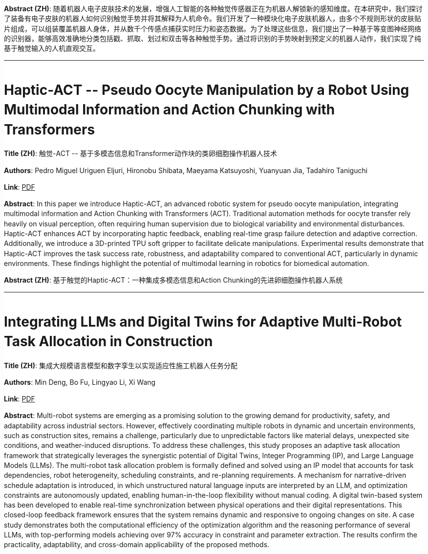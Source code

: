 **Abstract (ZH)**: 随着机器人电子皮肤技术的发展，增强人工智能的各种触觉传感器正在为机器人解锁新的感知维度。在本研究中，我们探讨了装备有电子皮肤的机器人如何识别触觉手势并将其解释为人机命令。我们开发了一种模块化电子皮肤机器人，由多个不规则形状的皮肤贴片组成，可以组装覆盖机器人身体，并从数千个传感点捕获实时压力和姿态数据。为了处理这些信息，我们提出了一种基于等变图神经网络的识别器，能够高效准确地分类包括戳、抓取、划过和双击等各种触觉手势。通过将识别的手势映射到预定义的机器人动作，我们实现了纯基于触觉输入的人机直观交互。 

---
# Haptic-ACT -- Pseudo Oocyte Manipulation by a Robot Using Multimodal Information and Action Chunking with Transformers 

**Title (ZH)**: 触觉-ACT -- 基于多模态信息和Transformer动作块的类卵细胞操作机器人技术 

**Authors**: Pedro Miguel Uriguen Eljuri, Hironobu Shibata, Maeyama Katsuyoshi, Yuanyuan Jia, Tadahiro Taniguchi  

**Link**: [PDF](https://arxiv.org/pdf/2506.18212)  

**Abstract**: In this paper we introduce Haptic-ACT, an advanced robotic system for pseudo oocyte manipulation, integrating multimodal information and Action Chunking with Transformers (ACT). Traditional automation methods for oocyte transfer rely heavily on visual perception, often requiring human supervision due to biological variability and environmental disturbances. Haptic-ACT enhances ACT by incorporating haptic feedback, enabling real-time grasp failure detection and adaptive correction. Additionally, we introduce a 3D-printed TPU soft gripper to facilitate delicate manipulations. Experimental results demonstrate that Haptic-ACT improves the task success rate, robustness, and adaptability compared to conventional ACT, particularly in dynamic environments. These findings highlight the potential of multimodal learning in robotics for biomedical automation. 

**Abstract (ZH)**: 基于触觉的Haptic-ACT：一种集成多模态信息和Action Chunking的先进卵细胞操作机器人系统 

---
# Integrating LLMs and Digital Twins for Adaptive Multi-Robot Task Allocation in Construction 

**Title (ZH)**: 集成大规模语言模型和数字孪生以实现适应性施工机器人任务分配 

**Authors**: Min Deng, Bo Fu, Lingyao Li, Xi Wang  

**Link**: [PDF](https://arxiv.org/pdf/2506.18178)  

**Abstract**: Multi-robot systems are emerging as a promising solution to the growing demand for productivity, safety, and adaptability across industrial sectors. However, effectively coordinating multiple robots in dynamic and uncertain environments, such as construction sites, remains a challenge, particularly due to unpredictable factors like material delays, unexpected site conditions, and weather-induced disruptions. To address these challenges, this study proposes an adaptive task allocation framework that strategically leverages the synergistic potential of Digital Twins, Integer Programming (IP), and Large Language Models (LLMs). The multi-robot task allocation problem is formally defined and solved using an IP model that accounts for task dependencies, robot heterogeneity, scheduling constraints, and re-planning requirements. A mechanism for narrative-driven schedule adaptation is introduced, in which unstructured natural language inputs are interpreted by an LLM, and optimization constraints are autonomously updated, enabling human-in-the-loop flexibility without manual coding. A digital twin-based system has been developed to enable real-time synchronization between physical operations and their digital representations. This closed-loop feedback framework ensures that the system remains dynamic and responsive to ongoing changes on site. A case study demonstrates both the computational efficiency of the optimization algorithm and the reasoning performance of several LLMs, with top-performing models achieving over 97% accuracy in constraint and parameter extraction. The results confirm the practicality, adaptability, and cross-domain applicability of the proposed methods. 

